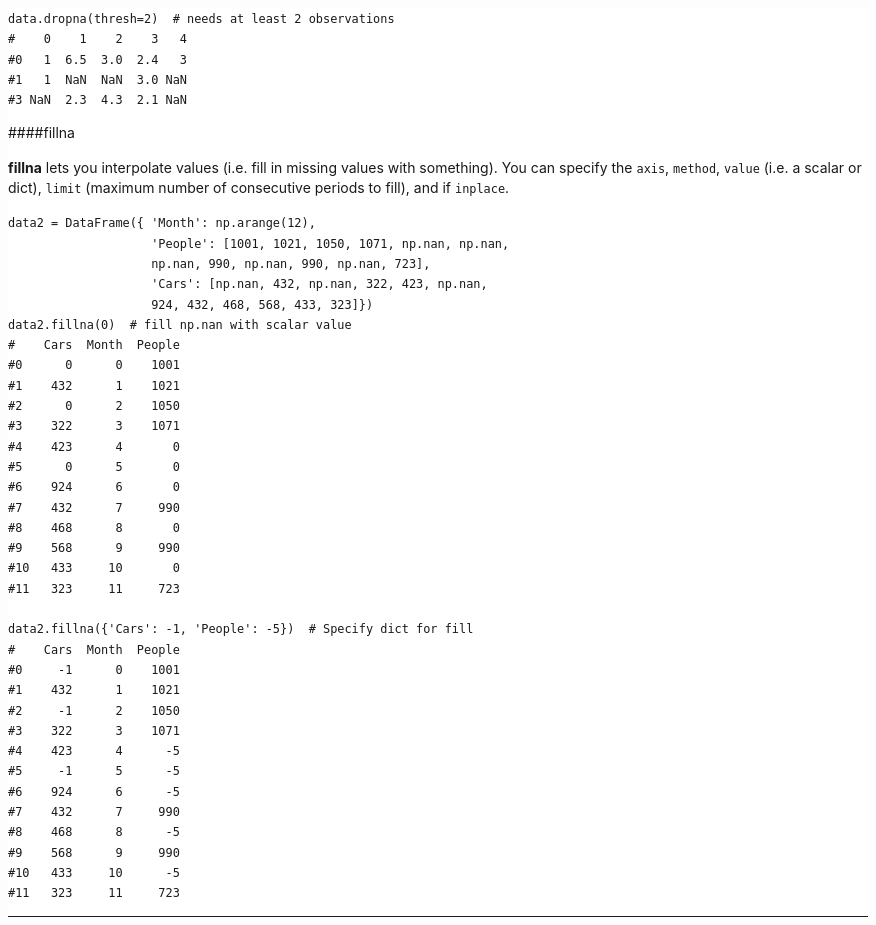     data.dropna(thresh=2)  # needs at least 2 observations
    #    0    1    2    3   4
    #0   1  6.5  3.0  2.4   3
    #1   1  NaN  NaN  3.0 NaN
    #3 NaN  2.3  4.3  2.1 NaN

####fillna

**fillna** lets you interpolate values (i.e. fill in missing values with something).  You can specify the `axis`, `method`, `value` (i.e. a scalar or dict), `limit` (maximum number of consecutive periods to fill), and if `inplace`.

    data2 = DataFrame({ 'Month': np.arange(12),
                        'People': [1001, 1021, 1050, 1071, np.nan, np.nan, 
                        np.nan, 990, np.nan, 990, np.nan, 723],
                        'Cars': [np.nan, 432, np.nan, 322, 423, np.nan, 
                        924, 432, 468, 568, 433, 323]})
    data2.fillna(0)  # fill np.nan with scalar value
    #    Cars  Month  People
    #0      0      0    1001
    #1    432      1    1021
    #2      0      2    1050
    #3    322      3    1071
    #4    423      4       0
    #5      0      5       0
    #6    924      6       0
    #7    432      7     990
    #8    468      8       0
    #9    568      9     990
    #10   433     10       0
    #11   323     11     723
    
    data2.fillna({'Cars': -1, 'People': -5})  # Specify dict for fill
    #    Cars  Month  People
    #0     -1      0    1001
    #1    432      1    1021
    #2     -1      2    1050
    #3    322      3    1071
    #4    423      4      -5
    #5     -1      5      -5
    #6    924      6      -5
    #7    432      7     990
    #8    468      8      -5
    #9    568      9     990
    #10   433     10      -5
    #11   323     11     723

----
